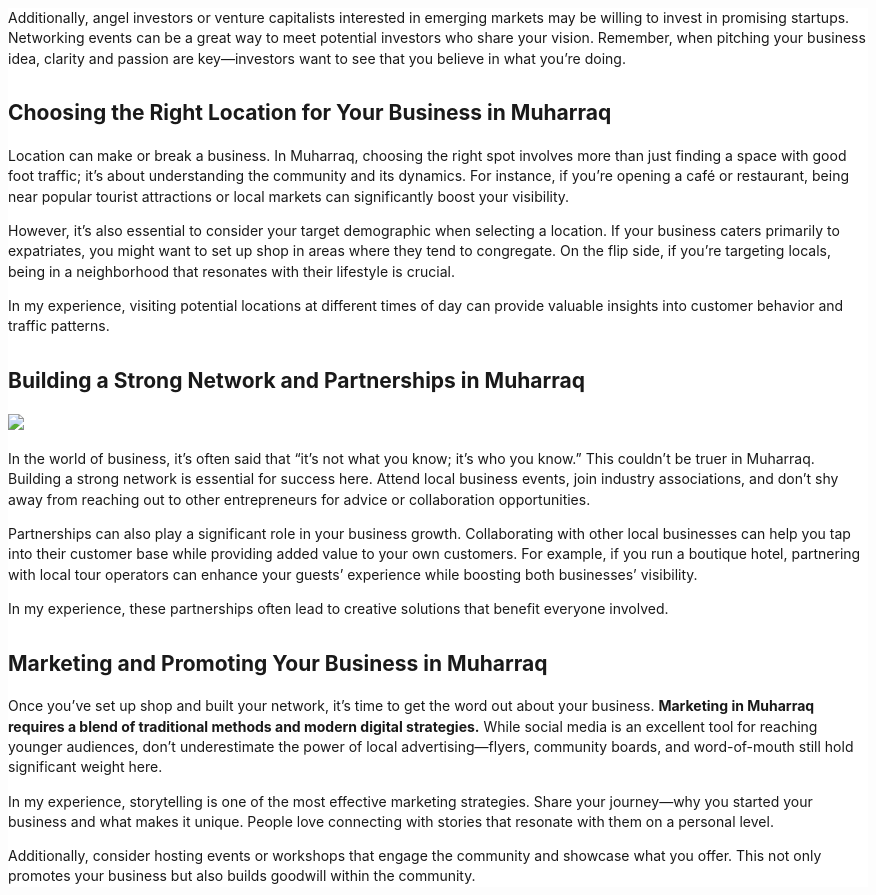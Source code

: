 Additionally, angel investors or venture capitalists interested in emerging markets may be willing to invest in promising startups. Networking events can be a great way to meet potential investors who share your vision. Remember, when pitching your business idea, clarity and passion are key—investors want to see that you believe in what you’re doing.  
  

Choosing the Right Location for Your Business in Muharraq
---------------------------------------------------------

  
Location can make or break a business. In Muharraq, choosing the right spot involves more than just finding a space with good foot traffic; it’s about understanding the community and its dynamics. For instance, if you’re opening a café or restaurant, being near popular tourist attractions or local markets can significantly boost your visibility.   
  
However, it’s also essential to consider your target demographic when selecting a location. If your business caters primarily to expatriates, you might want to set up shop in areas where they tend to congregate. On the flip side, if you’re targeting locals, being in a neighborhood that resonates with their lifestyle is crucial.   
  
In my experience, visiting potential locations at different times of day can provide valuable insights into customer behavior and traffic patterns.  
  

Building a Strong Network and Partnerships in Muharraq
------------------------------------------------------

  
  
![](https://images.unsplash.com/photo-1557199868-02a704b27808?ixlib=rb-4.0.3&q=85&fm=jpg&crop=entropy&cs=srgb&w=900)  
  
In the world of business, it’s often said that “it’s not what you know; it’s who you know.” This couldn’t be truer in Muharraq. Building a strong network is essential for success here. Attend local business events, join industry associations, and don’t shy away from reaching out to other entrepreneurs for advice or collaboration opportunities.   
  
Partnerships can also play a significant role in your business growth. Collaborating with other local businesses can help you tap into their customer base while providing added value to your own customers. For example, if you run a boutique hotel, partnering with local tour operators can enhance your guests’ experience while boosting both businesses’ visibility.   
  
In my experience, these partnerships often lead to creative solutions that benefit everyone involved.  
  

Marketing and Promoting Your Business in Muharraq
-------------------------------------------------

  
Once you’ve set up shop and built your network, it’s time to get the word out about your business. **Marketing in Muharraq requires a blend of traditional methods and modern digital strategies.** While social media is an excellent tool for reaching younger audiences, don’t underestimate the power of local advertising—flyers, community boards, and word-of-mouth still hold significant weight here.   
  
In my experience, storytelling is one of the most effective marketing strategies. Share your journey—why you started your business and what makes it unique. People love connecting with stories that resonate with them on a personal level.   
  
Additionally, consider hosting events or workshops that engage the community and showcase what you offer. This not only promotes your business but also builds goodwill within the community.  
  